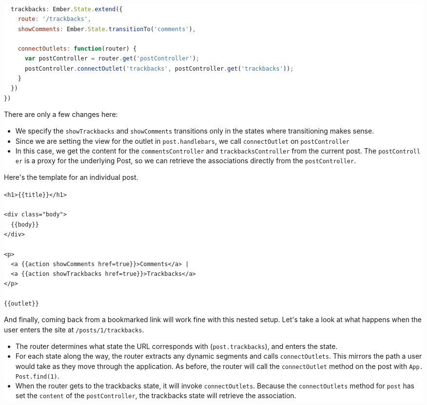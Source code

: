 ```javascript
  trackbacks: Ember.State.extend({
    route: '/trackbacks',
    showComments: Ember.State.transitionTo('comments'),

    connectOutlets: function(router) {
      var postController = router.get('postController');
      postController.connectOutlet('trackbacks', postController.get('trackbacks'));
    }
  })
})
```

There are only a few changes here:

* We specify the `showTrackbacks` and `showComments` transitions only in
  the states where transitioning makes sense.
* Since we are setting the view for the outlet in `post.handlebars`, we
  call `connectOutlet` on `postController`
* In this case, we get the content for the `commentsController` and
  `trackbacksController` from the current post. The `postController` is
  a proxy for the underlying Post, so we can retrieve the associations
  directly from the `postController`.

Here's the template for an individual post.

```
<h1>{{title}}</h1>

<div class="body">
  {{body}}
</div>

<p>
  <a {{action showComments href=true}}>Comments</a> |
  <a {{action showTrackbacks href=true}}>Trackbacks</a>
</p>

{{outlet}}
```

And finally, coming back from a bookmarked link will work fine with this
nested setup. Let's take a look at what happens when the user enters the
site at `/posts/1/trackbacks`.

* The router determines what state the URL corresponds with
  (`post.trackbacks`), and enters the state.
* For each state along the way, the router extracts any dynamic segments
  and calls `connectOutlets`. This mirrors the path a user would take as
  they move through the application. As before, the router will call the
  `connectOutlet` method on the post with `App.Post.find(1)`.
* When the router gets to the trackbacks state, it will invoke
  `connectOutlets`. Because the `connectOutlets` method for `post` has
  set the `content` of the `postController`, the trackbacks state will
  retrieve the association.
